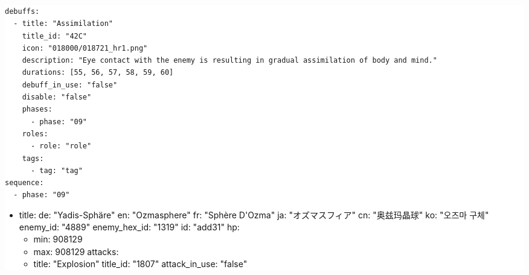     debuffs:
      - title: "Assimilation"
        title_id: "42C"
        icon: "018000/018721_hr1.png"
        description: "Eye contact with the enemy is resulting in gradual assimilation of body and mind."
        durations: [55, 56, 57, 58, 59, 60]
        debuff_in_use: "false"
        disable: "false"
        phases:
          - phase: "09"
        roles:
          - role: "role"
        tags:
          - tag: "tag"
    sequence:
      - phase: "09"
  - title:
      de: "Yadis-Sphäre"
      en: "Ozmasphere"
      fr: "Sphère D'Ozma"
      ja: "オズマスフィア"
      cn: "奥兹玛晶球"
      ko: "오즈마 구체"
    enemy_id: "4889"
    enemy_hex_id: "1319"
    id: "add31"
    hp:
      - min: 908129
      - max: 908129
    attacks:
      - title: "Explosion"
        title_id: "1807"
        attack_in_use: "false"
